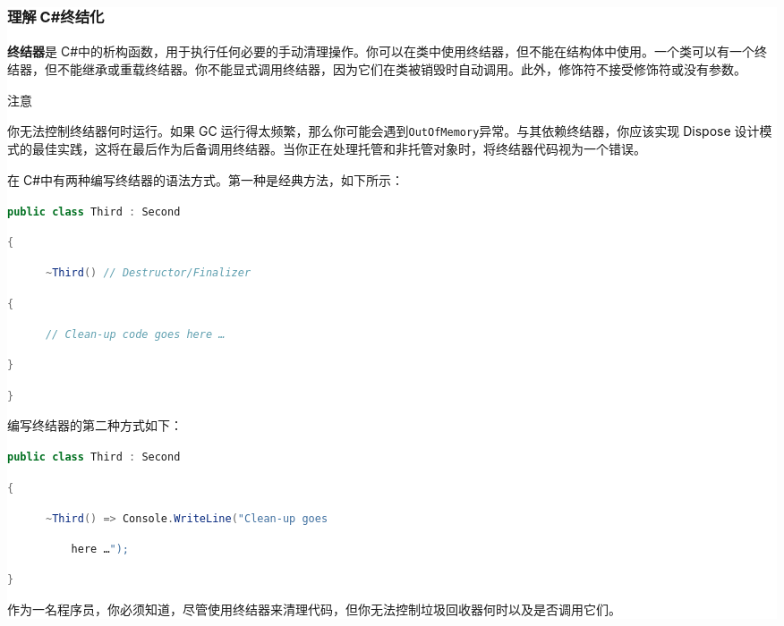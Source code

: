 ### 理解 C#终结化

**终结器**是 C#中的析构函数，用于执行任何必要的手动清理操作。你可以在类中使用终结器，但不能在结构体中使用。一个类可以有一个终结器，但不能继承或重载终结器。你不能显式调用终结器，因为它们在类被销毁时自动调用。此外，修饰符不接受修饰符或没有参数。

注意

你无法控制终结器何时运行。如果 GC 运行得太频繁，那么你可能会遇到`OutOfMemory`异常。与其依赖终结器，你应该实现 Dispose 设计模式的最佳实践，这将在最后作为后备调用终结器。当你正在处理托管和非托管对象时，将终结器代码视为一个错误。

在 C#中有两种编写终结器的语法方式。第一种是经典方法，如下所示：

```cs
public class Third : Second 
```

```cs
{
```

```cs
      ~Third() // Destructor/Finalizer
```

```cs
{
```

```cs
      // Clean-up code goes here … 
```

```cs
}
```

```cs
}
```

编写终结器的第二种方式如下：

```cs
public class Third : Second 
```

```cs
{
```

```cs
      ~Third() => Console.WriteLine("Clean-up goes 
```

```cs
          here …");
```

```cs
}
```

作为一名程序员，你必须知道，尽管使用终结器来清理代码，但你无法控制垃圾回收器何时以及是否调用它们。
